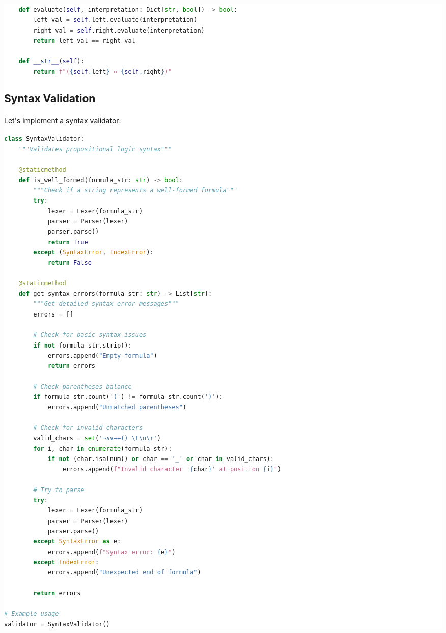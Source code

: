 ```python
    def evaluate(self, interpretation: Dict[str, bool]) -> bool:
        left_val = self.left.evaluate(interpretation)
        right_val = self.right.evaluate(interpretation)
        return left_val == right_val
    
    def __str__(self):
        return f"({self.left} ↔ {self.right})"
```

## Syntax Validation

Let's implement a syntax validator:

```python
class SyntaxValidator:
    """Validates propositional logic syntax"""
    
    @staticmethod
    def is_well_formed(formula_str: str) -> bool:
        """Check if a string represents a well-formed formula"""
        try:
            lexer = Lexer(formula_str)
            parser = Parser(lexer)
            parser.parse()
            return True
        except (SyntaxError, IndexError):
            return False
    
    @staticmethod
    def get_syntax_errors(formula_str: str) -> List[str]:
        """Get detailed syntax error messages"""
        errors = []
        
        # Check for basic syntax issues
        if not formula_str.strip():
            errors.append("Empty formula")
            return errors
        
        # Check parentheses balance
        if formula_str.count('(') != formula_str.count(')'):
            errors.append("Unmatched parentheses")
        
        # Check for invalid characters
        valid_chars = set('¬∧∨→↔() \t\n\r')
        for i, char in enumerate(formula_str):
            if not (char.isalnum() or char == '_' or char in valid_chars):
                errors.append(f"Invalid character '{char}' at position {i}")
        
        # Try to parse
        try:
            lexer = Lexer(formula_str)
            parser = Parser(lexer)
            parser.parse()
        except SyntaxError as e:
            errors.append(f"Syntax error: {e}")
        except IndexError:
            errors.append("Unexpected end of formula")
        
        return errors

# Example usage
validator = SyntaxValidator()

```